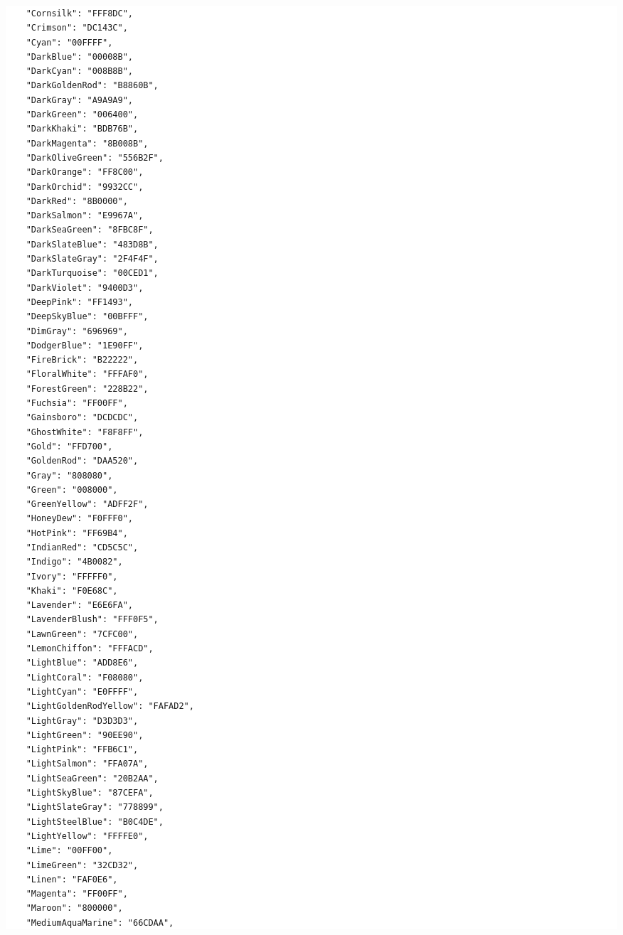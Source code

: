         "Cornsilk": "FFF8DC",
        "Crimson": "DC143C",
        "Cyan": "00FFFF",
        "DarkBlue": "00008B",
        "DarkCyan": "008B8B",
        "DarkGoldenRod": "B8860B",
        "DarkGray": "A9A9A9",
        "DarkGreen": "006400",
        "DarkKhaki": "BDB76B",
        "DarkMagenta": "8B008B",
        "DarkOliveGreen": "556B2F",
        "DarkOrange": "FF8C00",
        "DarkOrchid": "9932CC",
        "DarkRed": "8B0000",
        "DarkSalmon": "E9967A",
        "DarkSeaGreen": "8FBC8F",
        "DarkSlateBlue": "483D8B",
        "DarkSlateGray": "2F4F4F",
        "DarkTurquoise": "00CED1",
        "DarkViolet": "9400D3",
        "DeepPink": "FF1493",
        "DeepSkyBlue": "00BFFF",
        "DimGray": "696969",
        "DodgerBlue": "1E90FF",
        "FireBrick": "B22222",
        "FloralWhite": "FFFAF0",
        "ForestGreen": "228B22",
        "Fuchsia": "FF00FF",
        "Gainsboro": "DCDCDC",
        "GhostWhite": "F8F8FF",
        "Gold": "FFD700",
        "GoldenRod": "DAA520",
        "Gray": "808080",
        "Green": "008000",
        "GreenYellow": "ADFF2F",
        "HoneyDew": "F0FFF0",
        "HotPink": "FF69B4",
        "IndianRed": "CD5C5C",
        "Indigo": "4B0082",
        "Ivory": "FFFFF0",
        "Khaki": "F0E68C",
        "Lavender": "E6E6FA",
        "LavenderBlush": "FFF0F5",
        "LawnGreen": "7CFC00",
        "LemonChiffon": "FFFACD",
        "LightBlue": "ADD8E6",
        "LightCoral": "F08080",
        "LightCyan": "E0FFFF",
        "LightGoldenRodYellow": "FAFAD2",
        "LightGray": "D3D3D3",
        "LightGreen": "90EE90",
        "LightPink": "FFB6C1",
        "LightSalmon": "FFA07A",
        "LightSeaGreen": "20B2AA",
        "LightSkyBlue": "87CEFA",
        "LightSlateGray": "778899",
        "LightSteelBlue": "B0C4DE",
        "LightYellow": "FFFFE0",
        "Lime": "00FF00",
        "LimeGreen": "32CD32",
        "Linen": "FAF0E6",
        "Magenta": "FF00FF",
        "Maroon": "800000",
        "MediumAquaMarine": "66CDAA",